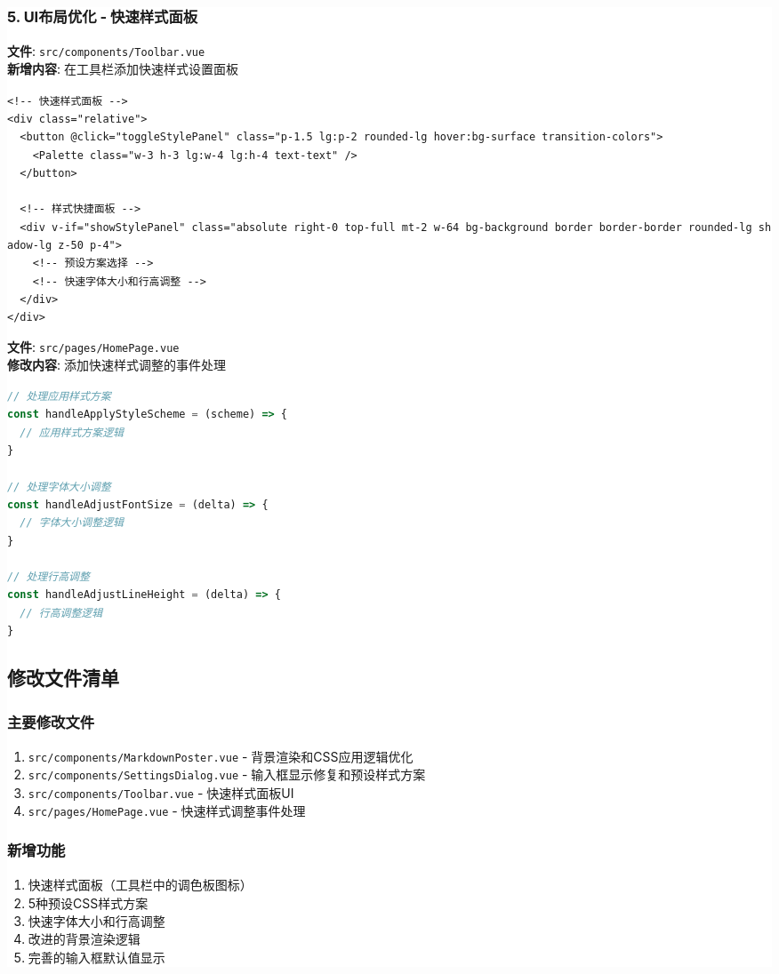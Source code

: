 ### 5. UI布局优化 - 快速样式面板

**文件**: `src/components/Toolbar.vue`  
**新增内容**: 在工具栏添加快速样式设置面板

```vue
<!-- 快速样式面板 -->
<div class="relative">
  <button @click="toggleStylePanel" class="p-1.5 lg:p-2 rounded-lg hover:bg-surface transition-colors">
    <Palette class="w-3 h-3 lg:w-4 lg:h-4 text-text" />
  </button>
  
  <!-- 样式快捷面板 -->
  <div v-if="showStylePanel" class="absolute right-0 top-full mt-2 w-64 bg-background border border-border rounded-lg shadow-lg z-50 p-4">
    <!-- 预设方案选择 -->
    <!-- 快速字体大小和行高调整 -->
  </div>
</div>
```

**文件**: `src/pages/HomePage.vue`  
**修改内容**: 添加快速样式调整的事件处理

```javascript
// 处理应用样式方案
const handleApplyStyleScheme = (scheme) => {
  // 应用样式方案逻辑
}

// 处理字体大小调整
const handleAdjustFontSize = (delta) => {
  // 字体大小调整逻辑
}

// 处理行高调整
const handleAdjustLineHeight = (delta) => {
  // 行高调整逻辑
}
```

## 修改文件清单

### 主要修改文件
1. `src/components/MarkdownPoster.vue` - 背景渲染和CSS应用逻辑优化
2. `src/components/SettingsDialog.vue` - 输入框显示修复和预设样式方案
3. `src/components/Toolbar.vue` - 快速样式面板UI
4. `src/pages/HomePage.vue` - 快速样式调整事件处理

### 新增功能
1. 快速样式面板（工具栏中的调色板图标）
2. 5种预设CSS样式方案
3. 快速字体大小和行高调整
4. 改进的背景渲染逻辑
5. 完善的输入框默认值显示
